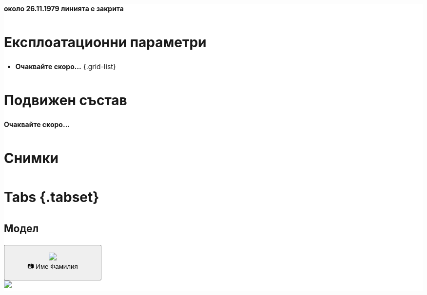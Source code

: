 **около 26.11.1979 линията е закрита**




# Експлоатационни параметри

- **Очаквайте скоро…**
{.grid-list}

# **Подвижен състав**

**Очаквайте скоро…**

# Снимки
  
# Tabs {.tabset}


 ## Mодел
 
  
<div class="dropdown"><button class="imgbtn"><figure><img src="https://media.istockphoto.com/id/1221240925/vector/coming-soon-lettering-coming-soon-for-promotion-advertisement-sale-marketing.jpg?s=612x612&w=0&k=20&c=RZPMOqmoyOwEEQfjnWm8_j-G1Ht2TBRxshHNR0nn96o=" height="200px"><figcaption>📷 Име Фамилия</figcaption></figure></button><div class="dropdown-content"><a href="https://www.flickr.com/photos/196863628@N07/52480156032" target="_blank" title="2747"> <img src="https://media.istockphoto.com/id/1221240925/vector/coming-soon-lettering-coming-soon-for-promotion-advertisement-sale-marketing.jpg?s=612x612&w=0&k=20&c=RZPMOqmoyOwEEQfjnWm8_j-G1Ht2TBRxshHNR0nn96o=" width="100%"></a></div></div>

